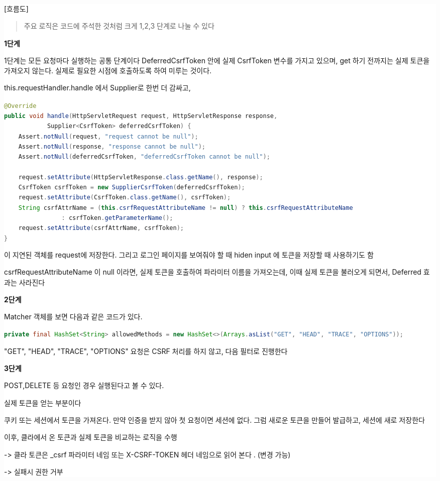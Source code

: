 [흐름도]

>주요 로직은 코드에 주석한 것처럼 크게 1,2,3 단계로 나눌 수 있다

<strong>1단계</strong>

1단계는 모든 요청마다 실행하는 공통 단계이다
DeferredCsrfToken 안에 실제 CsrfToken 변수를 가지고 있으며, get 하기 전까지는 실제 토큰을 가져오지 않는다. 실제로 필요한 시점에 호출하도록 하여 미루는 것이다.

this.requestHandler.handle 에서 Supplier로 한번 더 감싸고,
```java
@Override
public void handle(HttpServletRequest request, HttpServletResponse response,
			Supplier<CsrfToken> deferredCsrfToken) {
	Assert.notNull(request, "request cannot be null");
	Assert.notNull(response, "response cannot be null");
	Assert.notNull(deferredCsrfToken, "deferredCsrfToken cannot be null");

	request.setAttribute(HttpServletResponse.class.getName(), response);
	CsrfToken csrfToken = new SupplierCsrfToken(deferredCsrfToken);
	request.setAttribute(CsrfToken.class.getName(), csrfToken);
	String csrfAttrName = (this.csrfRequestAttributeName != null) ? this.csrfRequestAttributeName
				: csrfToken.getParameterName();
	request.setAttribute(csrfAttrName, csrfToken);
}
```
이 지연된 객체를 request에 저장한다. 그리고 로그인 페이지를 보여줘야 할 때 hiden input 에 토큰을 저장할 때 사용하기도 함

csrfRequestAttributeName 이 null 이라면, 실제 토큰을 호출하여 파라미터 이름을 가져오는데, 이때 실제 토큰을 불러오게 되면서, Deferred 효과는 사라진다



<strong>2단계</strong>

Matcher 객체를 보면 다음과 같은 코드가 있다.
```java
private final HashSet<String> allowedMethods = new HashSet<>(Arrays.asList("GET", "HEAD", "TRACE", "OPTIONS"));
```
"GET", "HEAD", "TRACE", "OPTIONS" 요청은 CSRF 처리를 하지 않고, 다음 필터로 진행한다 

<strong>3단계</strong>

POST,DELETE 등 요청인 경우 실행된다고 볼 수 있다.

실제 토큰을 얻는 부분이다

쿠키 또는 세션에서 토큰을 가져온다.
만약 인증을 받지 않아 첫 요청이면 세션에 없다. 
그럼 새로운 토큰을 만들어 발급하고, 세션에 새로 저장한다 

이후, 클라에서 온 토큰과 실제 토큰을 비교하는 로직을 수행 

-> 클라 토큰은 _csrf 파라미터 네임 또는 X-CSRF-TOKEN 헤더 네임으로 읽어 본다 . (변경 가능)

-> 실패시 권한 거부 

